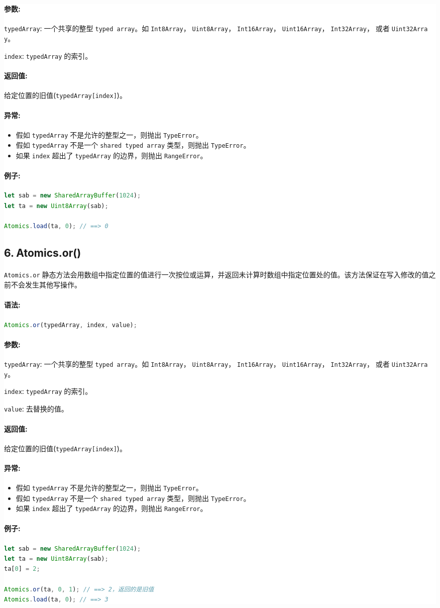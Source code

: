 #### 参数:
`typedArray`: 
一个共享的整型 `typed array`。如 `Int8Array`， `Uint8Array`， `Int16Array`， `Uint16Array`， `Int32Array`， 或者 `Uint32Array`。

`index`: 
`typedArray` 的索引。

#### 返回值:
给定位置的旧值(`typedArray[index]`)。

#### 异常:
- 假如 `typedArray` 不是允许的整型之一，则抛出 `TypeError`。
- 假如 `typedArray` 不是一个 `shared typed array` 类型，则抛出 `TypeError`。
- 如果 `index` 超出了 `typedArray` 的边界，则抛出 `RangeError`。

#### 例子:
```js
let sab = new SharedArrayBuffer(1024);
let ta = new Uint8Array(sab);

Atomics.load(ta, 0); // ==> 0
```

## 6. Atomics.or()
`Atomics.or` 静态方法会用数组中指定位置的值进行一次按位或运算，并返回未计算时数组中指定位置处的值。该方法保证在写入修改的值之前不会发生其他写操作。

#### 语法:
```js
Atomics.or(typedArray, index, value);
```

#### 参数:
`typedArray`: 
一个共享的整型 `typed array`。如 `Int8Array`， `Uint8Array`， `Int16Array`， `Uint16Array`， `Int32Array`， 或者 `Uint32Array`。

`index`: 
`typedArray` 的索引。

`value`: 
去替换的值。

#### 返回值:
给定位置的旧值(`typedArray[index]`)。

#### 异常:
- 假如 `typedArray` 不是允许的整型之一，则抛出 `TypeError`。
- 假如 `typedArray` 不是一个 `shared typed array` 类型，则抛出 `TypeError`。
- 如果 `index` 超出了 `typedArray` 的边界，则抛出 `RangeError`。

#### 例子:
```js
let sab = new SharedArrayBuffer(1024);
let ta = new Uint8Array(sab);
ta[0] = 2;

Atomics.or(ta, 0, 1); // ==> 2，返回的是旧值
Atomics.load(ta, 0); // ==> 3
```

